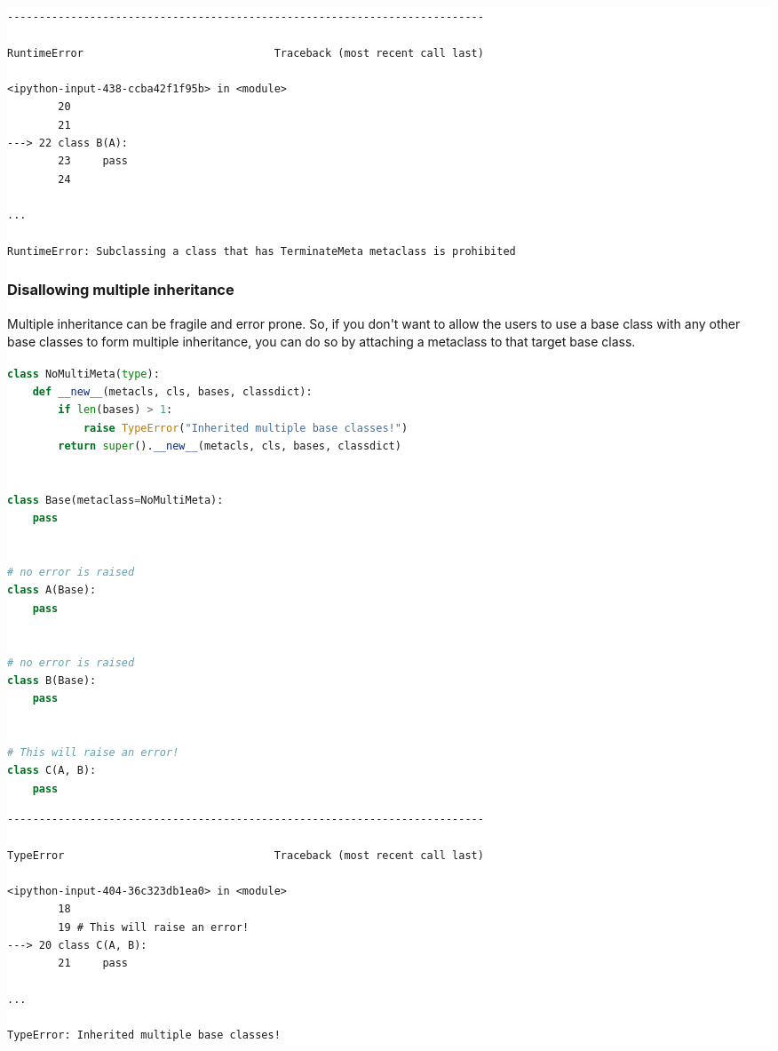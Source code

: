 ```
---------------------------------------------------------------------------

RuntimeError                              Traceback (most recent call last)

<ipython-input-438-ccba42f1f95b> in <module>
        20
        21
---> 22 class B(A):
        23     pass
        24

...

RuntimeError: Subclassing a class that has TerminateMeta metaclass is prohibited
```

### Disallowing multiple inheritance

Multiple inheritance can be fragile and error prone. So, if you don't want to allow the
users to use a base class with any other base classes to form multiple inheritance, you
can do so by attaching a metaclass to that target base class.

```python
class NoMultiMeta(type):
    def __new__(metacls, cls, bases, classdict):
        if len(bases) > 1:
            raise TypeError("Inherited multiple base classes!")
        return super().__new__(metacls, cls, bases, classdict)


class Base(metaclass=NoMultiMeta):
    pass


# no error is raised
class A(Base):
    pass


# no error is raised
class B(Base):
    pass


# This will raise an error!
class C(A, B):
    pass
```

```
---------------------------------------------------------------------------

TypeError                                 Traceback (most recent call last)

<ipython-input-404-36c323db1ea0> in <module>
        18
        19 # This will raise an error!
---> 20 class C(A, B):
        21     pass

...

TypeError: Inherited multiple base classes!
```
